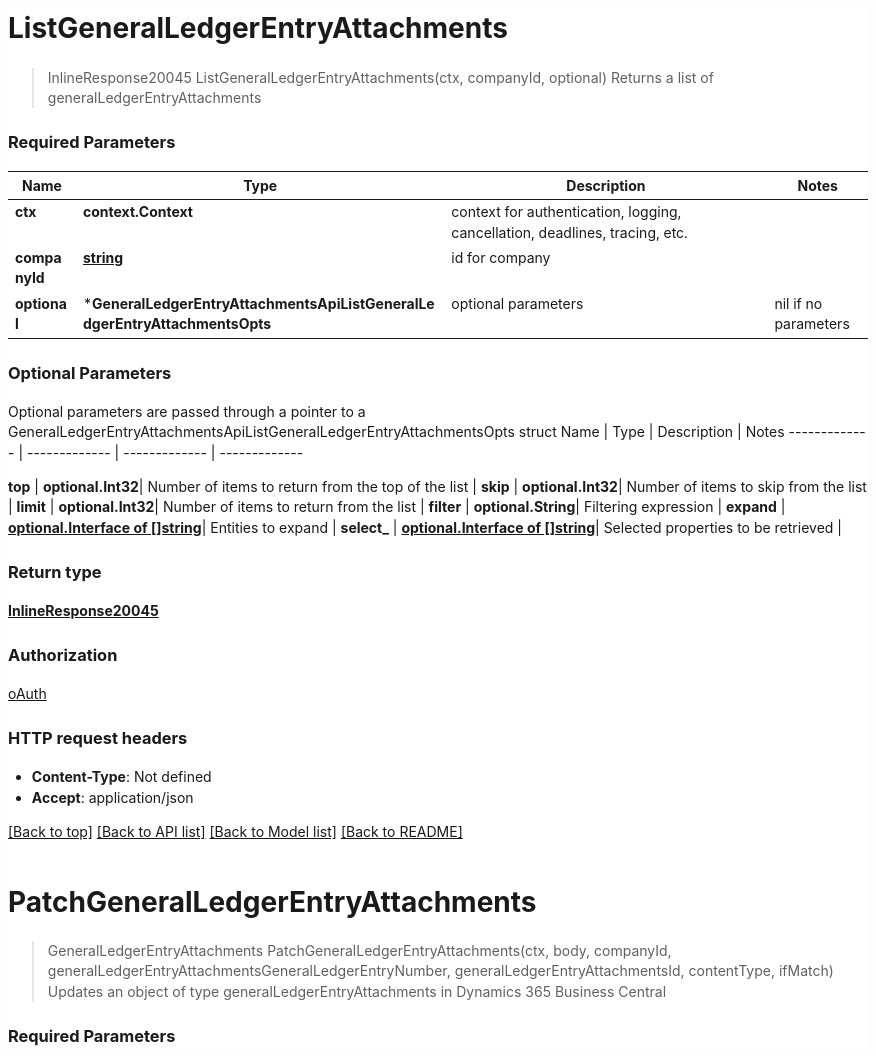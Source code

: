 # **ListGeneralLedgerEntryAttachments**
> InlineResponse20045 ListGeneralLedgerEntryAttachments(ctx, companyId, optional)
Returns a list of generalLedgerEntryAttachments

### Required Parameters

Name | Type | Description  | Notes
------------- | ------------- | ------------- | -------------
 **ctx** | **context.Context** | context for authentication, logging, cancellation, deadlines, tracing, etc.
  **companyId** | [**string**](.md)| id for company | 
 **optional** | ***GeneralLedgerEntryAttachmentsApiListGeneralLedgerEntryAttachmentsOpts** | optional parameters | nil if no parameters

### Optional Parameters
Optional parameters are passed through a pointer to a GeneralLedgerEntryAttachmentsApiListGeneralLedgerEntryAttachmentsOpts struct
Name | Type | Description  | Notes
------------- | ------------- | ------------- | -------------

 **top** | **optional.Int32**| Number of items to return from the top of the list | 
 **skip** | **optional.Int32**| Number of items to skip from the list | 
 **limit** | **optional.Int32**| Number of items to return from the list | 
 **filter** | **optional.String**| Filtering expression | 
 **expand** | [**optional.Interface of []string**](string.md)| Entities to expand | 
 **select_** | [**optional.Interface of []string**](string.md)| Selected properties to be retrieved | 

### Return type

[**InlineResponse20045**](inline_response_200_45.md)

### Authorization

[oAuth](../README.md#oAuth)

### HTTP request headers

 - **Content-Type**: Not defined
 - **Accept**: application/json

[[Back to top]](#) [[Back to API list]](../README.md#documentation-for-api-endpoints) [[Back to Model list]](../README.md#documentation-for-models) [[Back to README]](../README.md)

# **PatchGeneralLedgerEntryAttachments**
> GeneralLedgerEntryAttachments PatchGeneralLedgerEntryAttachments(ctx, body, companyId, generalLedgerEntryAttachmentsGeneralLedgerEntryNumber, generalLedgerEntryAttachmentsId, contentType, ifMatch)
Updates an object of type generalLedgerEntryAttachments in Dynamics 365 Business Central

### Required Parameters
